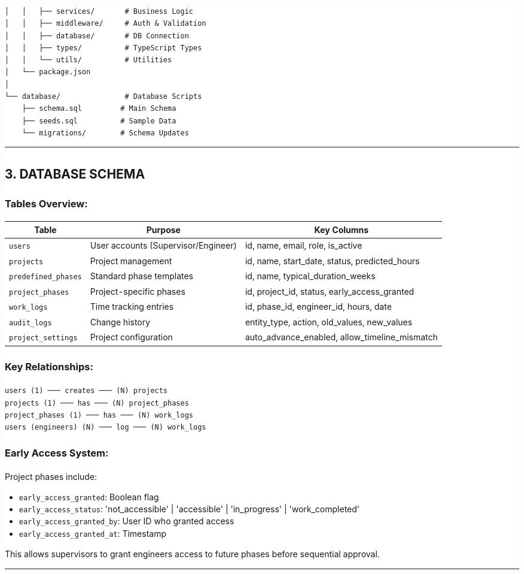 ```
│   │   ├── services/       # Business Logic
│   │   ├── middleware/     # Auth & Validation
│   │   ├── database/       # DB Connection
│   │   ├── types/          # TypeScript Types
│   │   └── utils/          # Utilities
│   └── package.json
│
└── database/               # Database Scripts
    ├── schema.sql         # Main Schema
    ├── seeds.sql          # Sample Data
    └── migrations/        # Schema Updates
```

---

## 3. DATABASE SCHEMA

### **Tables Overview:**

| Table | Purpose | Key Columns |
|-------|---------|-------------|
| `users` | User accounts (Supervisor/Engineer) | id, name, email, role, is_active |
| `projects` | Project management | id, name, start_date, status, predicted_hours |
| `predefined_phases` | Standard phase templates | id, name, typical_duration_weeks |
| `project_phases` | Project-specific phases | id, project_id, status, early_access_granted |
| `work_logs` | Time tracking entries | id, phase_id, engineer_id, hours, date |
| `audit_logs` | Change history | entity_type, action, old_values, new_values |
| `project_settings` | Project configuration | auto_advance_enabled, allow_timeline_mismatch |

### **Key Relationships:**

```
users (1) ─── creates ─── (N) projects
projects (1) ─── has ─── (N) project_phases
project_phases (1) ─── has ─── (N) work_logs
users (engineers) (N) ─── log ─── (N) work_logs
```

### **Early Access System:**

Project phases include:
- `early_access_granted`: Boolean flag
- `early_access_status`: 'not_accessible' | 'accessible' | 'in_progress' | 'work_completed'
- `early_access_granted_by`: User ID who granted access
- `early_access_granted_at`: Timestamp

This allows supervisors to grant engineers access to future phases before sequential approval.

---